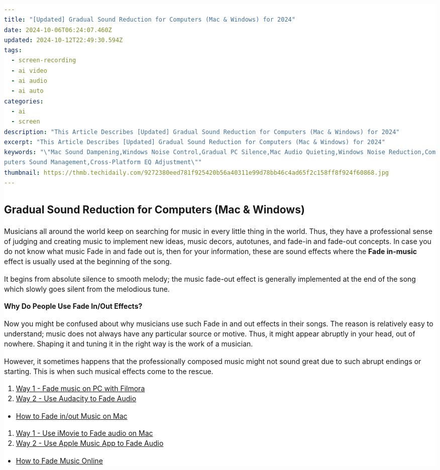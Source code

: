 ```yaml
---
title: "[Updated] Gradual Sound Reduction for Computers (Mac & Windows) for 2024"
date: 2024-10-06T06:24:07.460Z
updated: 2024-10-12T22:49:30.594Z
tags: 
  - screen-recording
  - ai video
  - ai audio
  - ai auto
categories: 
  - ai
  - screen
description: "This Article Describes [Updated] Gradual Sound Reduction for Computers (Mac & Windows) for 2024"
excerpt: "This Article Describes [Updated] Gradual Sound Reduction for Computers (Mac & Windows) for 2024"
keywords: "\"Mac Sound Dampening,Windows Noise Control,Gradual PC Silence,Mac Audio Quieting,Windows Noise Reduction,Computers Sound Management,Cross-Platform EQ Adjustment\""
thumbnail: https://thmb.techidaily.com/9272380eed781f925420b56a40311e99d78bb46c4ad65f2c158ff8f924f60868.jpg
---
```


## Gradual Sound Reduction for Computers (Mac & Windows)

Musicians all around the world keep on searching for music in every little thing in the world. Thus, they have a professional sense of judging and creating music to implement new ideas, music decors, autotunes, and fade-in and fade-out concepts. In case you do not know what music Fade in and fade out is, then for your information, these are sound effects where the **Fade in-music** effect is usually used at the beginning of the song.

It begins from absolute silence to smooth melody; the music fade-out effect is generally implemented at the end of the song which slowly goes silent from the melodious tune.

**Why Do People Use Fade In/Out Effects?**

Now you might be confused about why musicians use such Fade in and out effects in their songs. The reason is relatively easy to understand; music does not always have any particular source or motive. Thus, it might appear abruptly in your head, out of nowhere. Shaping it and tuning it in the right way is the work of a musician.

However, it sometimes happens that the professionally composed music might not sound great due to such abrupt endings or starting. This is when such musical effects come to the rescue.

1. [Way 1 - Fade music on PC with Filmora](#part1-1)
2. [Way 2 - Use Audacity to Fade Audio](#part1-2)

* [How to Fade in/out Music on Mac](#part2)  

1. [Way 1 - Use iMovie to Fade audio on Mac](#part2-1)  
2. [Way 2 - Use Apple Music App to Fade Audio](#part2-2)

* [How to Fade Music Online](#part3)
